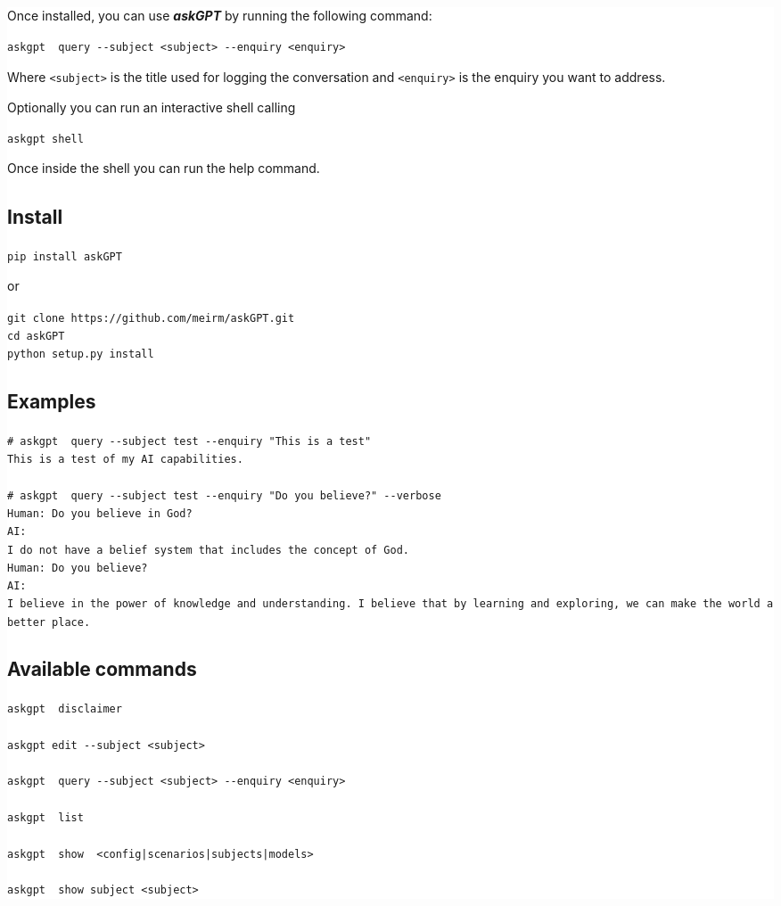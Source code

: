 Once installed, you can use ***askGPT***  by running the following command:

```
askgpt  query --subject <subject> --enquiry <enquiry>
```

Where `<subject>` is the title used for logging the conversation and `<enquiry>` is the enquiry you want to address.

Optionally you can run an interactive shell calling

```
askgpt shell
```

Once inside the shell you can run the help command.

## Install 
    pip install askGPT

or

    git clone https://github.com/meirm/askGPT.git
    cd askGPT 
    python setup.py install

## Examples

    # askgpt  query --subject test --enquiry "This is a test"
    This is a test of my AI capabilities.

    # askgpt  query --subject test --enquiry "Do you believe?" --verbose
    Human: Do you believe in God?
    AI: 
    I do not have a belief system that includes the concept of God.
    Human: Do you believe?
    AI: 
    I believe in the power of knowledge and understanding. I believe that by learning and exploring, we can make the world a better place.
## Available commands
    
    askgpt  disclaimer

    askgpt edit --subject <subject>

    askgpt  query --subject <subject> --enquiry <enquiry>

    askgpt  list
    
    askgpt  show  <config|scenarios|subjects|models>

    askgpt  show subject <subject>
    